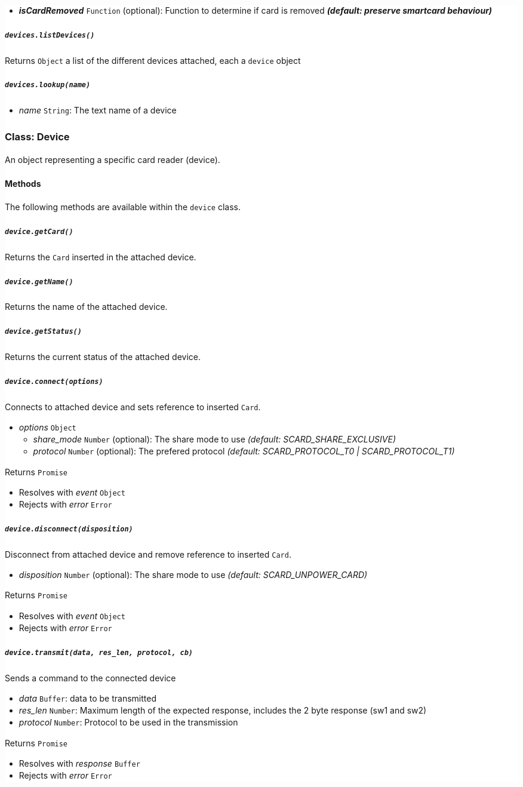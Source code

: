   * **_isCardRemoved_** `Function` (optional): Function to determine if card is removed **_(default: preserve smartcard behaviour)_**

##### `devices.listDevices()`
Returns `Object` a list of the different devices attached, each a `device` object

##### `devices.lookup(name)`
* _name_ `String`: The text name of a device


### Class: Device
An object representing a specific card reader (device).

#### Methods
The following methods are available within the `device` class.

##### `device.getCard()`
Returns the `Card` inserted in the attached device.

##### `device.getName()`
Returns the name of the attached device.

##### `device.getStatus()`
Returns the current status of the attached device.

##### `device.connect(options)`
Connects to attached device and sets reference to inserted `Card`.
* _options_ `Object`
  * _share_mode_ `Number` (optional): The share mode to use _(default: SCARD_SHARE_EXCLUSIVE)_
  * _protocol_ `Number` (optional): The prefered protocol _(default: SCARD_PROTOCOL_T0 | SCARD_PROTOCOL_T1)_ 

Returns `Promise`
  * Resolves with _event_ `Object`
  * Rejects with _error_ `Error`

##### `device.disconnect(disposition)`
Disconnect from attached device and remove reference to inserted `Card`.
* _disposition_ `Number` (optional): The share mode to use _(default: SCARD_UNPOWER_CARD)_

Returns `Promise`
  * Resolves with _event_ `Object`
  * Rejects with _error_ `Error`

##### `device.transmit(data, res_len, protocol, cb)`
Sends a command to the connected device
* _data_ `Buffer`: data to be transmitted
* _res_len_ `Number`: Maximum length of the expected response, includes the 2 byte response (sw1 and sw2)
* _protocol_ `Number`: Protocol to be used in the transmission

Returns `Promise`
  * Resolves with _response_ `Buffer`
  * Rejects with _error_ `Error`

